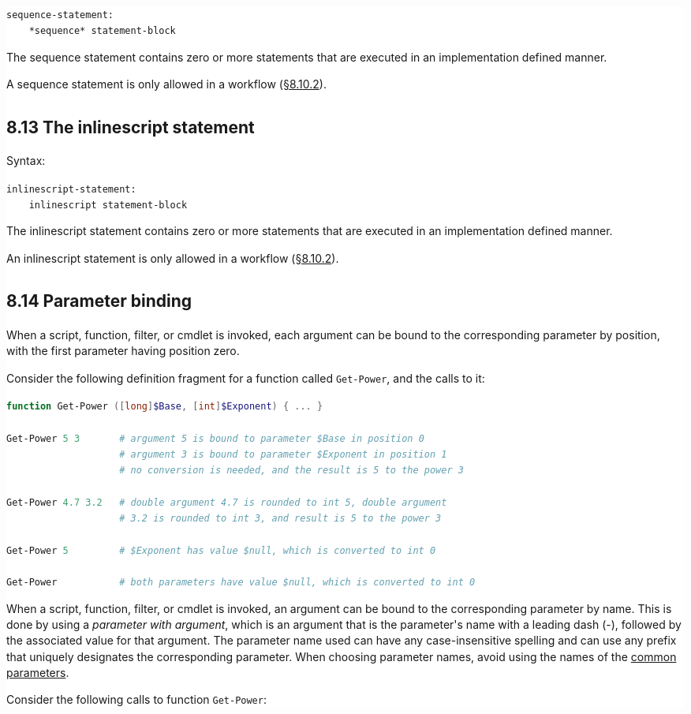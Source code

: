 ```Syntax
sequence-statement:
    *sequence* statement-block
```

The sequence statement contains zero or more statements that are executed in an implementation
defined manner.

A sequence statement is only allowed in a workflow ([§8.10.2][§8.10.2]).

## 8.13 The inlinescript statement

Syntax:

```Syntax
inlinescript-statement:
    inlinescript statement-block
```

The inlinescript statement contains zero or more statements that are executed in an implementation
defined manner.

An inlinescript statement is only allowed in a workflow ([§8.10.2][§8.10.2]).

## 8.14 Parameter binding

When a script, function, filter, or cmdlet is invoked, each argument can be bound to the
corresponding parameter by position, with the first parameter having position zero.

Consider the following definition fragment for a function called `Get-Power`, and the calls to it:

```powershell
function Get-Power ([long]$Base, [int]$Exponent) { ... }

Get-Power 5 3       # argument 5 is bound to parameter $Base in position 0
                    # argument 3 is bound to parameter $Exponent in position 1
                    # no conversion is needed, and the result is 5 to the power 3

Get-Power 4.7 3.2   # double argument 4.7 is rounded to int 5, double argument
                    # 3.2 is rounded to int 3, and result is 5 to the power 3

Get-Power 5         # $Exponent has value $null, which is converted to int 0

Get-Power           # both parameters have value $null, which is converted to int 0
```

When a script, function, filter, or cmdlet is invoked, an argument can be bound to the corresponding
parameter by name. This is done by using a *parameter with argument*, which is an argument that is
the parameter's name with a leading dash (-), followed by the associated value for that argument.
The parameter name used can have any case-insensitive spelling and can use any prefix that uniquely
designates the corresponding parameter. When choosing parameter names, avoid using the names of the
[common parameters](/powershell/module/microsoft.powershell.core/about/about_commonparameters).

Consider the following calls to function `Get-Power`:


[§12.3.7]: chapter-12.md#1237-the-parameter-attribute
[§12.3]: chapter-12.md#123-reserved-attributes
[§2.3.2.2]: chapter-02.md#2322-automatic-variables
[§2.3.4]: chapter-02.md#234-parameters
[§2.3.5.2]: chapter-02.md#2352-string-literals
[§3.15]: chapter-03.md#315-wildcard-expressions
[§3.16]: chapter-03.md#316-regular-expressions
[§3.5.5]: chapter-03.md#355-dot-source-notation
[§3.8]: chapter-03.md#38-name-lookup
[§4.5.11]: chapter-04.md#4511-filter-description-type
[§4.5.16]: chapter-04.md#4516-enumerator-description-type
[§6.]: chapter-06.md#6-conversions
[§7.11]: chapter-07.md#711-assignment-operators
[§7.12]: chapter-07.md#712-redirection-operators
[§7.8.1]: chapter-07.md#781-equality-and-relational-operators
[§8.1.1]: chapter-08.md#811-labeled-statements
[§8.10.2]: chapter-08.md#8102-workflow-functions
[§8.10.4]: chapter-08.md#8104-parameter-initializers
[§8.10.5]: chapter-08.md#8105-the-switch-type-constraint
[§8.10.7]: chapter-08.md#8107-named-blocks
[§8.10]: chapter-08.md#810-function-definitions
[§8.14]: chapter-08.md#814-parameter-binding
[§8.4]: chapter-08.md#84-iteration-statements
[§8.5.1]: chapter-08.md#851-the-break-statement
[§8.5.2]: chapter-08.md#852-the-continue-statement
[§8.5.3]: chapter-08.md#853-the-throw-statement
[§8.5.4]: chapter-08.md#854-the-return-statement
[§8.5.5]: chapter-08.md#855-the-exit-statement
[§8.6]: chapter-08.md#86-the-switch-statement
[§8.7]: chapter-08.md#87-the-tryfinally-statement
[§8.8]: chapter-08.md#88-the-trap-statement